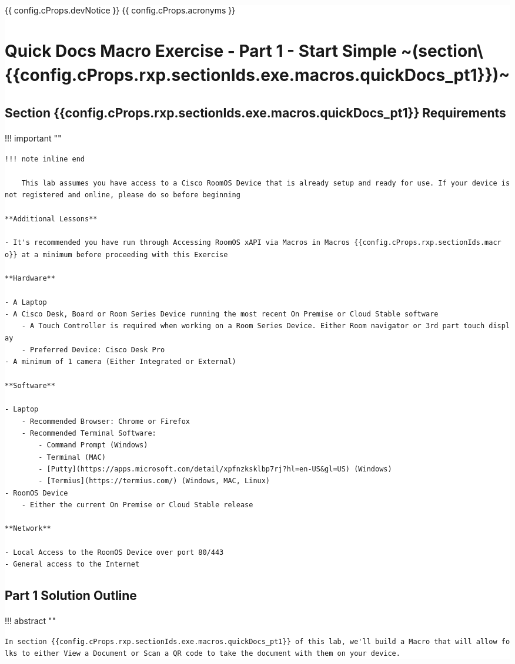 {{ config.cProps.devNotice }}
{{ config.cProps.acronyms }}

# Quick Docs Macro Exercise - Part 1 - Start Simple ~(section\ {{config.cProps.rxp.sectionIds.exe.macros.quickDocs_pt1}})~

## Section {{config.cProps.rxp.sectionIds.exe.macros.quickDocs_pt1}} Requirements

!!! important ""

    !!! note inline end

        This lab assumes you have access to a Cisco RoomOS Device that is already setup and ready for use. If your device is not registered and online, please do so before beginning
    
    **Additional Lessons**
    
    - It's recommended you have run through Accessing RoomOS xAPI via Macros in Macros {{config.cProps.rxp.sectionIds.macro}} at a minimum before proceeding with this Exercise

    **Hardware**

    - A Laptop
    - A Cisco Desk, Board or Room Series Device running the most recent On Premise or Cloud Stable software
        - A Touch Controller is required when working on a Room Series Device. Either Room navigator or 3rd part touch display
        - Preferred Device: Cisco Desk Pro
    - A minimum of 1 camera (Either Integrated or External)

    **Software**

    - Laptop
        - Recommended Browser: Chrome or Firefox
        - Recommended Terminal Software:
            - Command Prompt (Windows)
            - Terminal (MAC)
            - [Putty](https://apps.microsoft.com/detail/xpfnzksklbp7rj?hl=en-US&gl=US) (Windows)
            - [Termius](https://termius.com/) (Windows, MAC, Linux)
    - RoomOS Device
        - Either the current On Premise or Cloud Stable release

    **Network**

    - Local Access to the RoomOS Device over port 80/443
    - General access to the Internet

## Part 1 Solution Outline

!!! abstract ""

    In section {{config.cProps.rxp.sectionIds.exe.macros.quickDocs_pt1}} of this lab, we'll build a Macro that will allow folks to either View a Document or Scan a QR code to take the document with them on your device.
